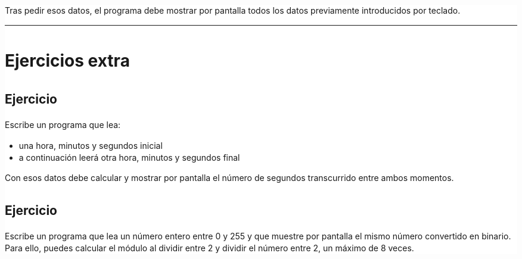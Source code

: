 Tras pedir esos datos, el programa debe mostrar por pantalla todos los datos previamente introducidos por teclado.

---

# Ejercicios extra

## Ejercicio

Escribe un programa que lea:

- una hora, minutos y segundos inicial
- a continuación leerá otra hora, minutos y segundos final

Con esos datos debe calcular y mostrar por pantalla el número de segundos transcurrido entre ambos momentos.

## Ejercicio

Escribe un programa que lea un número entero entre 0 y 255 y que
muestre por pantalla el mismo número convertido en binario. Para ello, puedes calcular el módulo al dividir entre 2 y dividir el número entre 2, un máximo de 8 veces.

